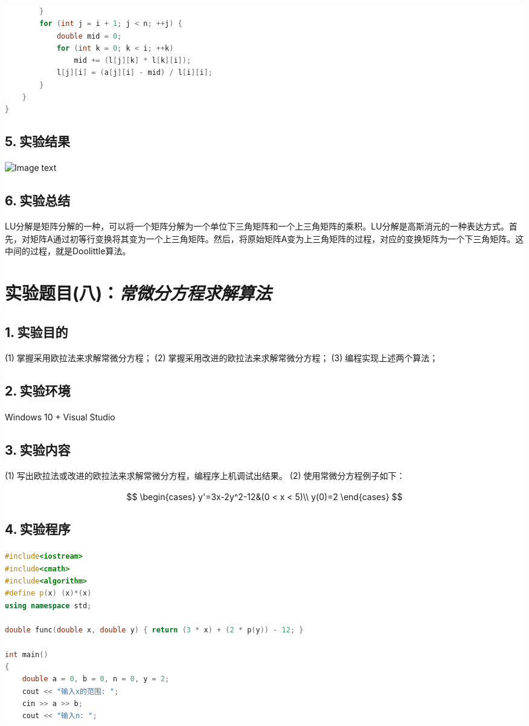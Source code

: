 ```c++
		}
		for (int j = i + 1; j < n; ++j) {
			double mid = 0;
			for (int k = 0; k < i; ++k)
				mid += (l[j][k] * l[k][i]);
			l[j][i] = (a[j][i] - mid) / l[i][i];
		}
	}
}
```

## 5. 实验结果

![Image text](https://gitee.com/aska-z/computationa-method/raw/master/picture/Doolittle.PNG)

## 6. 实验总结

LU分解是矩阵分解的一种，可以将一个矩阵分解为一个单位下三角矩阵和一个上三角矩阵的乘积。LU分解是高斯消元的一种表达方式。首先，对矩阵A通过初等行变换将其变为一个上三角矩阵。然后，将原始矩阵A变为上三角矩阵的过程，对应的变换矩阵为一个下三角矩阵。这中间的过程，就是Doolittle算法。

# 实验题目(八)：$常微分方程求解算法$

## 1. 实验目的

(1) 掌握采用欧拉法来求解常微分方程；
(2) 掌握采用改进的欧拉法来求解常微分方程；
(3) 编程实现上述两个算法；

## 2. 实验环境

Windows 10 + Visual Studio

## 3. 实验内容

(1) 写出欧拉法或改进的欧拉法来求解常微分方程，编程序上机调试出结果。
(2) 使用常微分方程例子如下：

$$
\begin{cases}
y'=3x-2y^2-12&(0 < x < 5)\\
y(0)=2
\end{cases}
$$

## 4. 实验程序

```c++
#include<iostream>
#include<cmath>
#include<algorithm>
#define p(x) (x)*(x)
using namespace std;

double func(double x, double y) { return (3 * x) + (2 * p(y)) - 12; }

int main()
{
	double a = 0, b = 0, n = 0, y = 2;
	cout << "输入x的范围: ";
	cin >> a >> b;
	cout << "输入n: ";
```